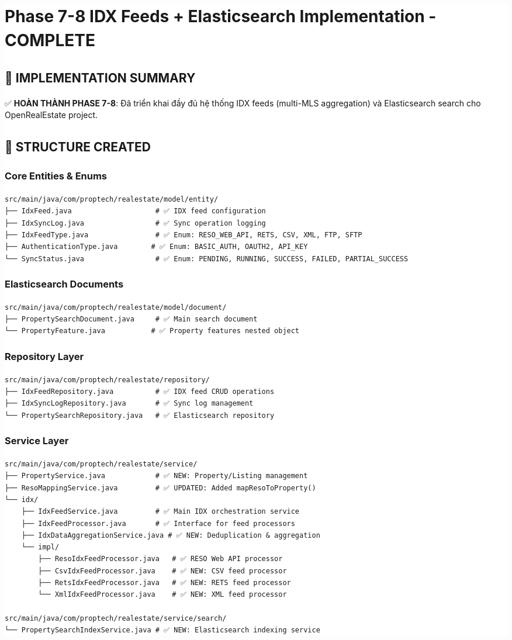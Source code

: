 # Phase 7-8 IDX Feeds + Elasticsearch Implementation - COMPLETE

## 🎯 **IMPLEMENTATION SUMMARY**

✅ **HOÀN THÀNH PHASE 7-8**: Đã triển khai đầy đủ hệ thống IDX feeds (multi-MLS aggregation) và Elasticsearch search cho OpenRealEstate project.

## 📁 **STRUCTURE CREATED**

### **Core Entities & Enums**
```
src/main/java/com/proptech/realestate/model/entity/
├── IdxFeed.java                    # ✅ IDX feed configuration
├── IdxSyncLog.java                 # ✅ Sync operation logging  
├── IdxFeedType.java                # ✅ Enum: RESO_WEB_API, RETS, CSV, XML, FTP, SFTP
├── AuthenticationType.java        # ✅ Enum: BASIC_AUTH, OAUTH2, API_KEY
└── SyncStatus.java                 # ✅ Enum: PENDING, RUNNING, SUCCESS, FAILED, PARTIAL_SUCCESS
```

### **Elasticsearch Documents**
```
src/main/java/com/proptech/realestate/model/document/
├── PropertySearchDocument.java     # ✅ Main search document
└── PropertyFeature.java           # ✅ Property features nested object
```

### **Repository Layer**
```
src/main/java/com/proptech/realestate/repository/
├── IdxFeedRepository.java          # ✅ IDX feed CRUD operations
├── IdxSyncLogRepository.java       # ✅ Sync log management
└── PropertySearchRepository.java   # ✅ Elasticsearch repository
```

### **Service Layer**
```
src/main/java/com/proptech/realestate/service/
├── PropertyService.java            # ✅ NEW: Property/Listing management
├── ResoMappingService.java         # ✅ UPDATED: Added mapResoToProperty()
└── idx/
    ├── IdxFeedService.java         # ✅ Main IDX orchestration service
    ├── IdxFeedProcessor.java       # ✅ Interface for feed processors
    ├── IdxDataAggregationService.java # ✅ NEW: Deduplication & aggregation
    └── impl/
        ├── ResoIdxFeedProcessor.java   # ✅ RESO Web API processor
        ├── CsvIdxFeedProcessor.java    # ✅ NEW: CSV feed processor
        ├── RetsIdxFeedProcessor.java   # ✅ NEW: RETS feed processor
        └── XmlIdxFeedProcessor.java    # ✅ NEW: XML feed processor

src/main/java/com/proptech/realestate/service/search/
└── PropertySearchIndexService.java # ✅ NEW: Elasticsearch indexing service
```
